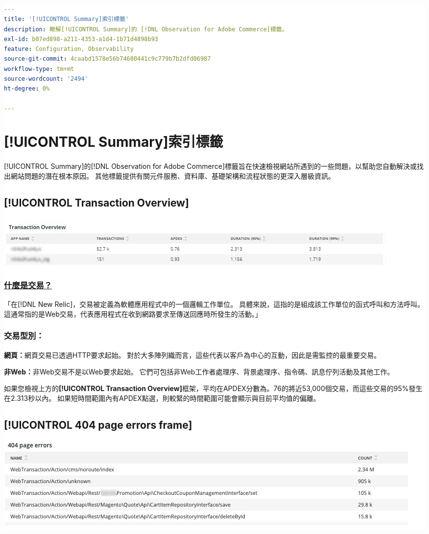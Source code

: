 ```yaml
---
title: '[!UICONTROL Summary]索引標籤'
description: 瞭解[!UICONTROL Summary]的 [!DNL Observation for Adobe Commerce]標籤。
exl-id: b07ed898-a211-4353-a1d4-1b71d4898b93
feature: Configuration, Observability
source-git-commit: 4caabd1578e56b74600441c9c779b7b2dfd06987
workflow-type: tm+mt
source-wordcount: '2494'
ht-degree: 0%

---
```


# [!UICONTROL Summary]索引標籤

[!UICONTROL Summary]的[!DNL Observation for Adobe Commerce]標籤旨在快速檢視網站所遇到的一些問題，以幫助您自動解決或找出網站問題的潛在根本原因。 其他標籤提供有關元件服務、資料庫、基礎架構和流程狀態的更深入層級資訊。

## [!UICONTROL Transaction Overview]

![交易總覽](../../assets/tools/transaction-overview.jpg)

### [什麼是交易？](https://docs.newrelic.com/docs/apm/transactions/intro-transactions/transactions-new-relic-apm/#:%7E:text=transactions%20are%20reported.-，什麼%20is%20a%20transaction%3F，工作%20in%20a%20software%20application。&text=For%20APM%2C%20it%20will%20overly，當%20the%20response%20is%20sent)

「在[!DNL New Relic]，交易被定義為軟體應用程式中的一個邏輯工作單位。 具體來說，這指的是組成該工作單位的函式呼叫和方法呼叫。 這通常指的是Web交易，代表應用程式在收到網路要求至傳送回應時所發生的活動。」

### 交易型別：

**網頁：**&#x200B;網頁交易已透過HTTP要求起始。 對於大多陣列織而言，這些代表以客戶為中心的互動，因此是需監控的最重要交易。

**非Web：**&#x200B;非Web交易不是以Web要求起始。 它們可包括非Web工作者處理序、背景處理序、指令碼、訊息佇列活動及其他工作。

如果您檢視上方的&#x200B;**[!UICONTROL Transaction Overview]**&#x200B;框架，平均在APDEX分數為。76的將近53,000個交易，而這些交易的95%發生在2.313秒以內。 如果短時間範圍內有APDEX點選，則較緊的時間範圍可能會顯示與目前平均值的偏離。

## [!UICONTROL 404 page errors frame]

![404錯誤監視儀表板顯示一段時間內找不到事件的頁面](../../assets/tools/404-page-errors.jpg)
